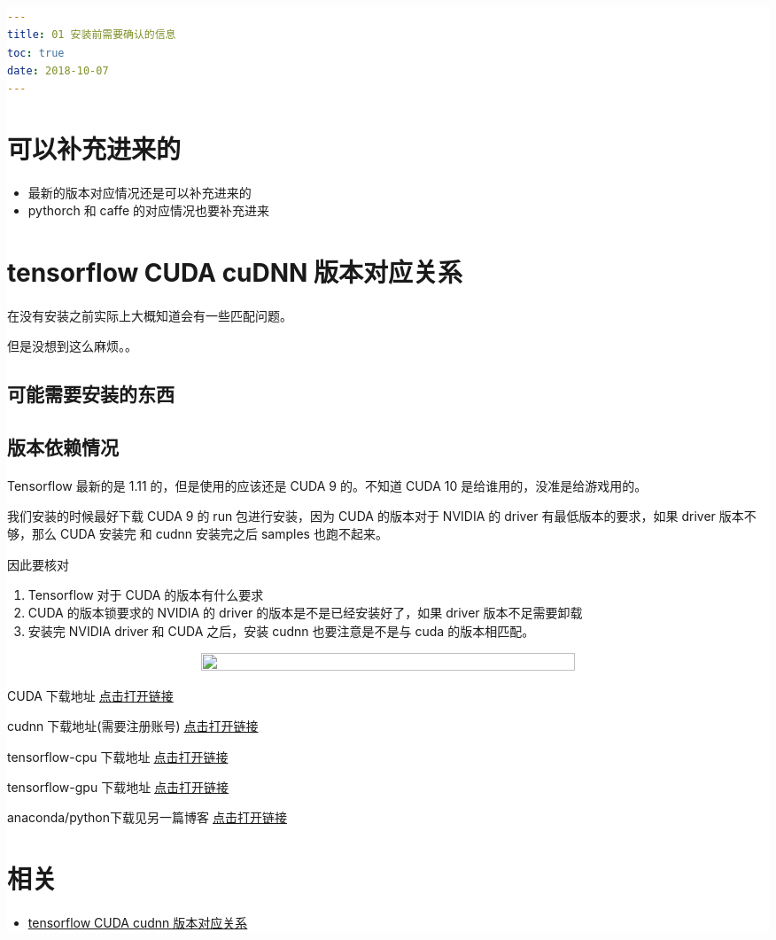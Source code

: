 ```yaml
---
title: 01 安装前需要确认的信息
toc: true
date: 2018-10-07
---
```

# 可以补充进来的

- 最新的版本对应情况还是可以补充进来的
- pythorch 和 caffe 的对应情况也要补充进来


# tensorflow CUDA cuDNN 版本对应关系


在没有安装之前实际上大概知道会有一些匹配问题。

但是没想到这么麻烦。。


## 可能需要安装的东西




## 版本依赖情况

Tensorflow 最新的是 1.11 的，但是使用的应该还是 CUDA 9 的。不知道 CUDA 10 是给谁用的，没准是给游戏用的。

我们安装的时候最好下载 CUDA 9 的 run 包进行安装，因为 CUDA 的版本对于 NVIDIA 的 driver 有最低版本的要求，如果 driver 版本不够，那么 CUDA 安装完 和 cudnn 安装完之后 samples 也跑不起来。

因此要核对

1. Tensorflow 对于 CUDA 的版本有什么要求
2. CUDA 的版本锁要求的 NVIDIA 的 driver 的版本是不是已经安装好了，如果 driver 版本不足需要卸载
3. 安装完 NVIDIA driver 和 CUDA 之后，安装 cudnn 也要注意是不是与 cuda 的版本相匹配。






<p align="center">
    <img width="70%" height="70%" src="http://images.iterate.site/blog/image/181007/7KCLdeflFK.png?imageslim">
</p>



CUDA 下载地址 [点击打开链接](https://developer.nvidia.com/cuda-toolkit-archive)

cudnn 下载地址(需要注册账号) [点击打开链接](https://developer.nvidia.com/cudnn)

tensorflow-cpu 下载地址 [点击打开链接](http://mirrors.aliyun.com/pypi/simple/tensorflow/)

tensorflow-gpu 下载地址 [点击打开链接](http://mirrors.aliyun.com/pypi/simple/tensorflow-gpu/)

anaconda/python下载见另一篇博客 [点击打开链接](https://blog.csdn.net/yuejisuo1948/article/details/81043823)



# 相关

- [tensorflow CUDA cudnn 版本对应关系](https://blog.csdn.net/yuejisuo1948/article/details/81043962)
